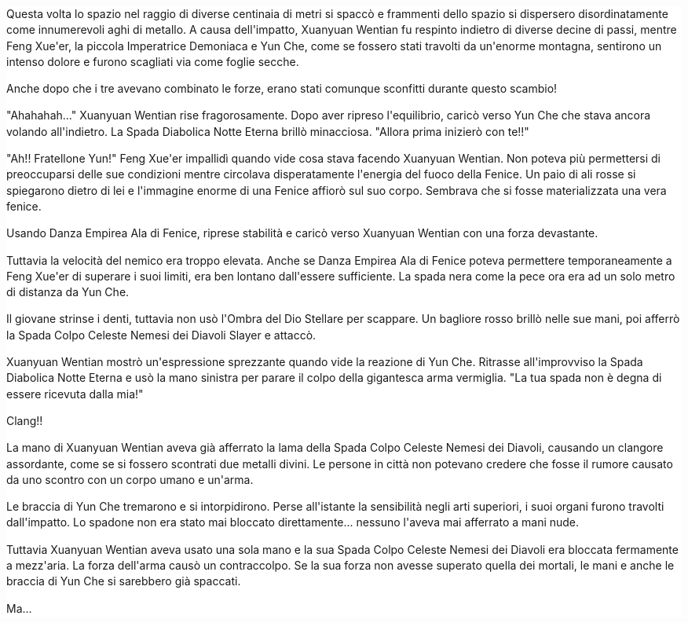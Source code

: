 
Questa volta lo spazio nel raggio di diverse centinaia di metri si spaccò e frammenti dello spazio si dispersero disordinatamente come innumerevoli aghi di metallo. A causa dell'impatto, Xuanyuan Wentian fu respinto indietro di diverse decine di passi, mentre Feng Xue'er, la piccola Imperatrice Demoniaca e Yun Che, come se fossero stati travolti da un'enorme montagna, sentirono un intenso dolore e furono scagliati via come foglie secche.


Anche dopo che i tre avevano combinato le forze, erano stati comunque sconfitti durante questo scambio!


"Ahahahah..." Xuanyuan Wentian rise fragorosamente. Dopo aver ripreso l'equilibrio, caricò verso Yun Che che stava ancora volando all'indietro. La Spada Diabolica Notte Eterna brillò minacciosa. "Allora prima inizierò con te!!"


"Ah!! Fratellone Yun!" Feng Xue'er impallidì quando vide cosa stava facendo Xuanyuan Wentian. Non poteva più permettersi di preoccuparsi delle sue condizioni mentre circolava disperatamente l'energia del fuoco della Fenice. Un paio di ali rosse si spiegarono dietro di lei e l'immagine enorme di una Fenice affiorò sul suo corpo. Sembrava che si fosse materializzata una vera fenice.


Usando Danza Empirea Ala di Fenice, riprese stabilità e caricò verso Xuanyuan Wentian con una forza devastante.


Tuttavia la velocità del nemico era troppo elevata. Anche se Danza Empirea Ala di Fenice poteva permettere temporaneamente a Feng Xue'er di superare i suoi limiti, era ben lontano dall'essere sufficiente. La spada nera come la pece ora era ad un solo metro di distanza da Yun Che.


Il giovane strinse i denti, tuttavia non usò l'Ombra del Dio Stellare per scappare. Un bagliore rosso brillò nelle sue mani, poi afferrò la Spada Colpo Celeste Nemesi dei Diavoli Slayer e attaccò.


Xuanyuan Wentian mostrò un'espressione sprezzante quando vide la reazione di Yun Che. Ritrasse all'improvviso la Spada Diabolica Notte Eterna e usò la mano sinistra per parare il colpo della gigantesca arma vermiglia. "La tua spada non è degna di essere ricevuta dalla mia!"


Clang!!


La mano di Xuanyuan Wentian aveva già afferrato la lama della Spada Colpo Celeste Nemesi dei Diavoli, causando un clangore assordante, come se si fossero scontrati due metalli divini. Le persone in città non potevano credere che fosse il rumore causato da uno scontro con un corpo umano e un'arma.


Le braccia di Yun Che tremarono e si intorpidirono. Perse all'istante la sensibilità negli arti superiori, i suoi organi furono travolti dall'impatto. Lo spadone non era stato mai bloccato direttamente... nessuno l'aveva mai afferrato a mani nude.




Tuttavia Xuanyuan Wentian aveva usato una sola mano e la sua Spada Colpo Celeste Nemesi dei Diavoli era bloccata fermamente a mezz'aria. La forza dell'arma causò un contraccolpo. Se la sua forza non avesse superato quella dei mortali, le mani e anche le braccia di Yun Che si sarebbero già spaccati.


Ma...

